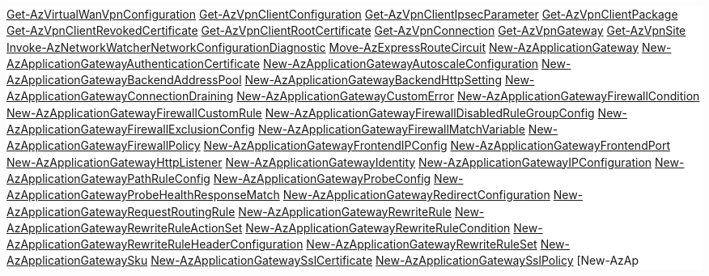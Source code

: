 [Get-AzVirtualWanVpnConfiguration](#get-azvirtualwanvpnconfiguration) [Get-AzVpnClientConfiguration](#get-azvpnclientconfiguration) [Get-AzVpnClientIpsecParameter](#get-azvpnclientipsecparameter) [Get-AzVpnClientPackage](#get-azvpnclientpackage) [Get-AzVpnClientRevokedCertificate](#get-azvpnclientrevokedcertificate) [Get-AzVpnClientRootCertificate](#get-azvpnclientrootcertificate) [Get-AzVpnConnection](#get-azvpnconnection) [Get-AzVpnGateway](#get-azvpngateway) [Get-AzVpnSite](#get-azvpnsite) [Invoke-AzNetworkWatcherNetworkConfigurationDiagnostic](#invoke-aznetworkwatchernetworkconfigurationdiagnostic) [Move-AzExpressRouteCircuit](#move-azexpressroutecircuit) [New-AzApplicationGateway](#new-azapplicationgateway) [New-AzApplicationGatewayAuthenticationCertificate](#new-azapplicationgatewayauthenticationcertificate) [New-AzApplicationGatewayAutoscaleConfiguration](#new-azapplicationgatewayautoscaleconfiguration) [New-AzApplicationGatewayBackendAddressPool](#new-azapplicationgatewaybackendaddresspool) [New-AzApplicationGatewayBackendHttpSetting](#new-azapplicationgatewaybackendhttpsetting) [New-AzApplicationGatewayConnectionDraining](#new-azapplicationgatewayconnectiondraining) [New-AzApplicationGatewayCustomError](#new-azapplicationgatewaycustomerror) [New-AzApplicationGatewayFirewallCondition](#new-azapplicationgatewayfirewallcondition) [New-AzApplicationGatewayFirewallCustomRule](#new-azapplicationgatewayfirewallcustomrule) [New-AzApplicationGatewayFirewallDisabledRuleGroupConfig](#new-azapplicationgatewayfirewalldisabledrulegroupconfig) [New-AzApplicationGatewayFirewallExclusionConfig](#new-azapplicationgatewayfirewallexclusionconfig) [New-AzApplicationGatewayFirewallMatchVariable](#new-azapplicationgatewayfirewallmatchvariable) [New-AzApplicationGatewayFirewallPolicy](#new-azapplicationgatewayfirewallpolicy) [New-AzApplicationGatewayFrontendIPConfig](#new-azapplicationgatewayfrontendipconfig) [New-AzApplicationGatewayFrontendPort](#new-azapplicationgatewayfrontendport) [New-AzApplicationGatewayHttpListener](#new-azapplicationgatewayhttplistener) [New-AzApplicationGatewayIdentity](#new-azapplicationgatewayidentity) [New-AzApplicationGatewayIPConfiguration](#new-azapplicationgatewayipconfiguration) [New-AzApplicationGatewayPathRuleConfig](#new-azapplicationgatewaypathruleconfig) [New-AzApplicationGatewayProbeConfig](#new-azapplicationgatewayprobeconfig) [New-AzApplicationGatewayProbeHealthResponseMatch](#new-azapplicationgatewayprobehealthresponsematch) [New-AzApplicationGatewayRedirectConfiguration](#new-azapplicationgatewayredirectconfiguration) [New-AzApplicationGatewayRequestRoutingRule](#new-azapplicationgatewayrequestroutingrule) [New-AzApplicationGatewayRewriteRule](#new-azapplicationgatewayrewriterule) [New-AzApplicationGatewayRewriteRuleActionSet](#new-azapplicationgatewayrewriteruleactionset) [New-AzApplicationGatewayRewriteRuleCondition](#new-azapplicationgatewayrewriterulecondition) [New-AzApplicationGatewayRewriteRuleHeaderConfiguration](#new-azapplicationgatewayrewriteruleheaderconfiguration) [New-AzApplicationGatewayRewriteRuleSet](#new-azapplicationgatewayrewriteruleset) [New-AzApplicationGatewaySku](#new-azapplicationgatewaysku) [New-AzApplicationGatewaySslCertificate](#new-azapplicationgatewaysslcertificate) [New-AzApplicationGatewaySslPolicy](#new-azapplicationgatewaysslpolicy) [New-AzAp